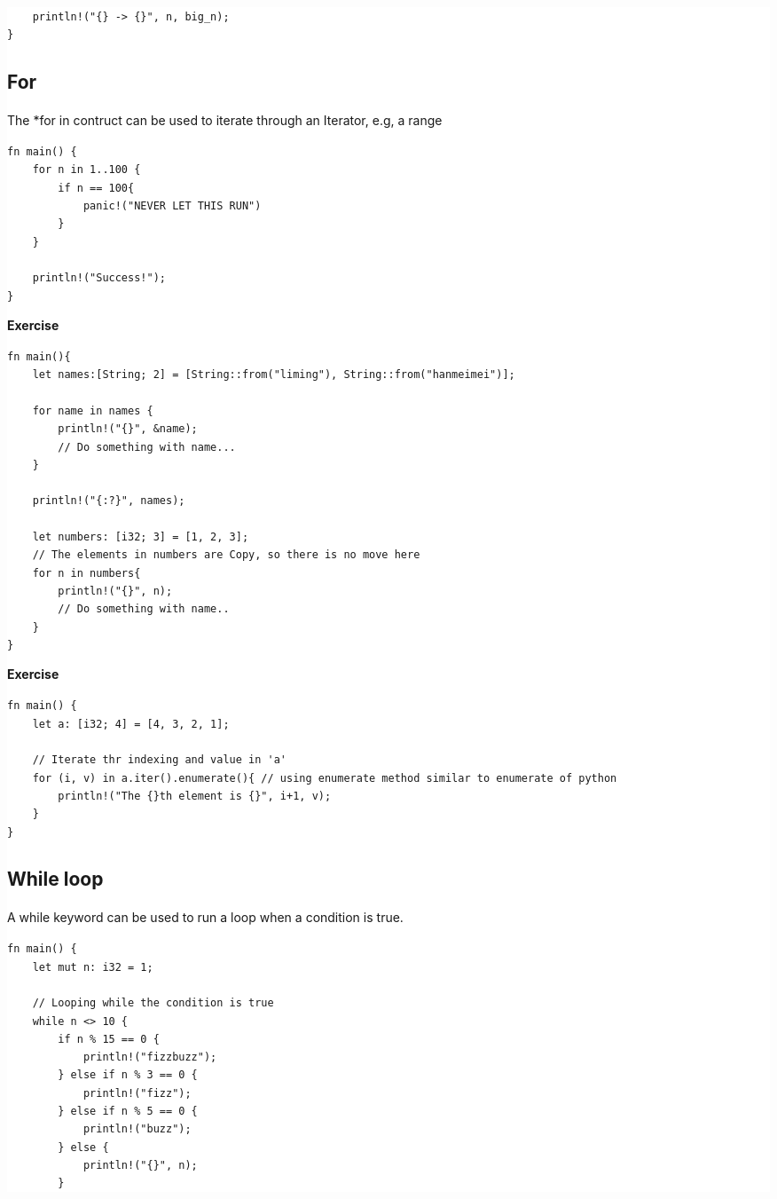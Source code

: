         println!("{} -> {}", n, big_n);
    }

## For
The *for in contruct can be used to iterate through an Iterator, e.g, a range

    fn main() {
        for n in 1..100 {
            if n == 100{
                panic!("NEVER LET THIS RUN")
            }
        }

        println!("Success!");
    }


**Exercise** 

    fn main(){
        let names:[String; 2] = [String::from("liming"), String::from("hanmeimei")];

        for name in names {
            println!("{}", &name);
            // Do something with name...
        }

        println!("{:?}", names);

        let numbers: [i32; 3] = [1, 2, 3];
        // The elements in numbers are Copy, so there is no move here
        for n in numbers{
            println!("{}", n);
            // Do something with name..
        }
    }

**Exercise**

    fn main() {
        let a: [i32; 4] = [4, 3, 2, 1];

        // Iterate thr indexing and value in 'a'
        for (i, v) in a.iter().enumerate(){ // using enumerate method similar to enumerate of python
            println!("The {}th element is {}", i+1, v);
        }
    }

## While loop

A while keyword can be used to run a loop when a condition is true.  

    fn main() {
        let mut n: i32 = 1;

        // Looping while the condition is true
        while n <> 10 {
            if n % 15 == 0 {
                println!("fizzbuzz");
            } else if n % 3 == 0 {
                println!("fizz");
            } else if n % 5 == 0 {
                println!("buzz");
            } else {
                println!("{}", n);
            }
